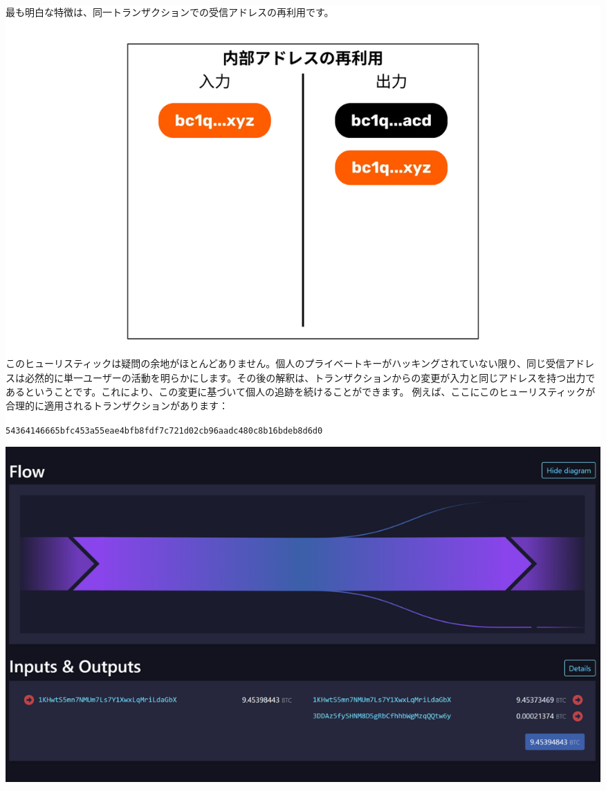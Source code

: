 最も明白な特徴は、同一トランザクションでの受信アドレスの再利用です。

![BTC204](assets/ja/33/02.webp)
このヒューリスティックは疑問の余地がほとんどありません。個人のプライベートキーがハッキングされていない限り、同じ受信アドレスは必然的に単一ユーザーの活動を明らかにします。その後の解釈は、トランザクションからの変更が入力と同じアドレスを持つ出力であるということです。これにより、この変更に基づいて個人の追跡を続けることができます。
例えば、ここにこのヒューリスティックが合理的に適用されるトランザクションがあります：

```plaintext
54364146665bfc453a55eae4bfb8fdf7c721d02cb96aadc480c8b16bdeb8d6d0
```

![BTC204](assets/notext/33/03.webp)
